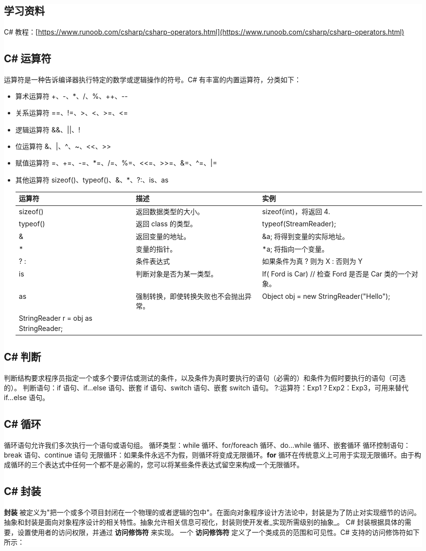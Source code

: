 ## 学习资料

C# 教程：[https://www.runoob.com/csharp/csharp-operators.html](https://www.runoob.com/csharp/csharp-operators.html)

## C# 运算符

运算符是一种告诉编译器执行特定的数学或逻辑操作的符号。C# 有丰富的内置运算符，分类如下：

- 算术运算符 +、-、*、/、%、++、--
- 关系运算符 ==、!=、>、<、>=、<=
- 逻辑运算符 &&、||、!
- 位运算符 &、|、^、~、<<、>>
- 赋值运算符 =、+=、-=、*=、/=、%=、<<=、>>=、&=、^=、|=
- 其他运算符 sizeof()、typeof()、&、*、?:、is、as
  
  | 运算符                                   | 描述                  | 实例                                          |
  | ------------------------------------- | ------------------- | ------------------------------------------- |
  | sizeof()                              | 返回数据类型的大小。          | sizeof(int)，将返回 4.                          |
  | typeof()                              | 返回 class 的类型。       | typeof(StreamReader);                       |
  | &                                     | 返回变量的地址。            | &a; 将得到变量的实际地址。                             |
  | *                                     | 变量的指针。              | *a; 将指向一个变量。                                |
  | ? :                                   | 条件表达式               | 如果条件为真 ? 则为 X : 否则为 Y                       |
  | is                                    | 判断对象是否为某一类型。        | If( Ford is Car) // 检查 Ford 是否是 Car 类的一个对象。 |
  | as                                    | 强制转换，即使转换失败也不会抛出异常。 | Object obj = new StringReader("Hello");     |
  | StringReader r = obj as StringReader; |                     |                                             |

## C# 判断

判断结构要求程序员指定一个或多个要评估或测试的条件，以及条件为真时要执行的语句（必需的）和条件为假时要执行的语句（可选的）。
判断语句：if 语句、if...else 语句、嵌套 if 语句、switch 语句、嵌套 switch 语句。
?:运算符：Exp1？Exp2：Exp3，可用来替代 if...else 语句。

## C# 循环

循环语句允许我们多次执行一个语句或语句组。
循环类型：while 循环、for/foreach 循环、do...while 循环、嵌套循环
循环控制语句：break 语句、continue 语句
无限循环：如果条件永远不为假，则循环将变成无限循环。**for** 循环在传统意义上可用于实现无限循环。由于构成循环的三个表达式中任何一个都不是必需的，您可以将某些条件表达式留空来构成一个无限循环。

## C# 封装

**封装** 被定义为"把一个或多个项目封闭在一个物理的或者逻辑的包中"。在面向对象程序设计方法论中，封装是为了防止对实现细节的访问。
抽象和封装是面向对象程序设计的相关特性。抽象允许相关信息可视化，封装则使开发者_实现所需级别的抽象_。
C# 封装根据具体的需要，设置使用者的访问权限，并通过 **访问修饰符** 来实现。
一个 **访问修饰符** 定义了一个类成员的范围和可见性。C# 支持的访问修饰符如下所示：

